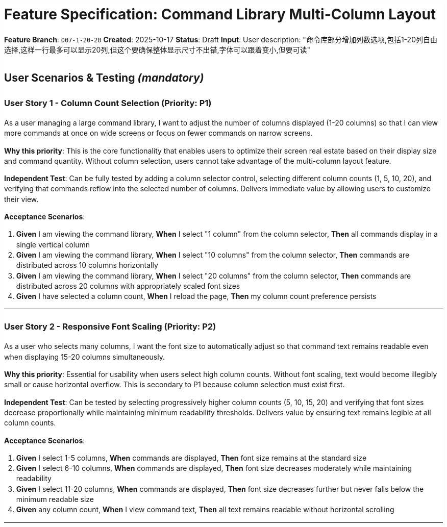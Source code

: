 # Feature Specification: Command Library Multi-Column Layout

**Feature Branch**: `007-1-20-20`
**Created**: 2025-10-17
**Status**: Draft
**Input**: User description: "命令库部分增加列数选项,包括1-20列自由选择,这样一行最多可以显示20列,但这个要确保整体显示尺寸不出错,字体可以跟着变小,但要可读"

## User Scenarios & Testing *(mandatory)*

### User Story 1 - Column Count Selection (Priority: P1)

As a user managing a large command library, I want to adjust the number of columns displayed (1-20 columns) so that I can view more commands at once on wide screens or focus on fewer commands on narrow screens.

**Why this priority**: This is the core functionality that enables users to optimize their screen real estate based on their display size and command quantity. Without column selection, users cannot take advantage of the multi-column layout feature.

**Independent Test**: Can be fully tested by adding a column selector control, selecting different column counts (1, 5, 10, 20), and verifying that commands reflow into the selected number of columns. Delivers immediate value by allowing users to customize their view.

**Acceptance Scenarios**:

1. **Given** I am viewing the command library, **When** I select "1 column" from the column selector, **Then** all commands display in a single vertical column
2. **Given** I am viewing the command library, **When** I select "10 columns" from the column selector, **Then** commands are distributed across 10 columns horizontally
3. **Given** I am viewing the command library, **When** I select "20 columns" from the column selector, **Then** commands are distributed across 20 columns with appropriately scaled font sizes
4. **Given** I have selected a column count, **When** I reload the page, **Then** my column count preference persists

---

### User Story 2 - Responsive Font Scaling (Priority: P2)

As a user who selects many columns, I want the font size to automatically adjust so that command text remains readable even when displaying 15-20 columns simultaneously.

**Why this priority**: Essential for usability when users select high column counts. Without font scaling, text would become illegibly small or cause horizontal overflow. This is secondary to P1 because column selection must exist first.

**Independent Test**: Can be tested by selecting progressively higher column counts (5, 10, 15, 20) and verifying that font sizes decrease proportionally while maintaining minimum readability thresholds. Delivers value by ensuring text remains legible at all column counts.

**Acceptance Scenarios**:

1. **Given** I select 1-5 columns, **When** commands are displayed, **Then** font size remains at the standard size
2. **Given** I select 6-10 columns, **When** commands are displayed, **Then** font size decreases moderately while maintaining readability
3. **Given** I select 11-20 columns, **When** commands are displayed, **Then** font size decreases further but never falls below the minimum readable size
4. **Given** any column count, **When** I view command text, **Then** all text remains readable without horizontal scrolling

---